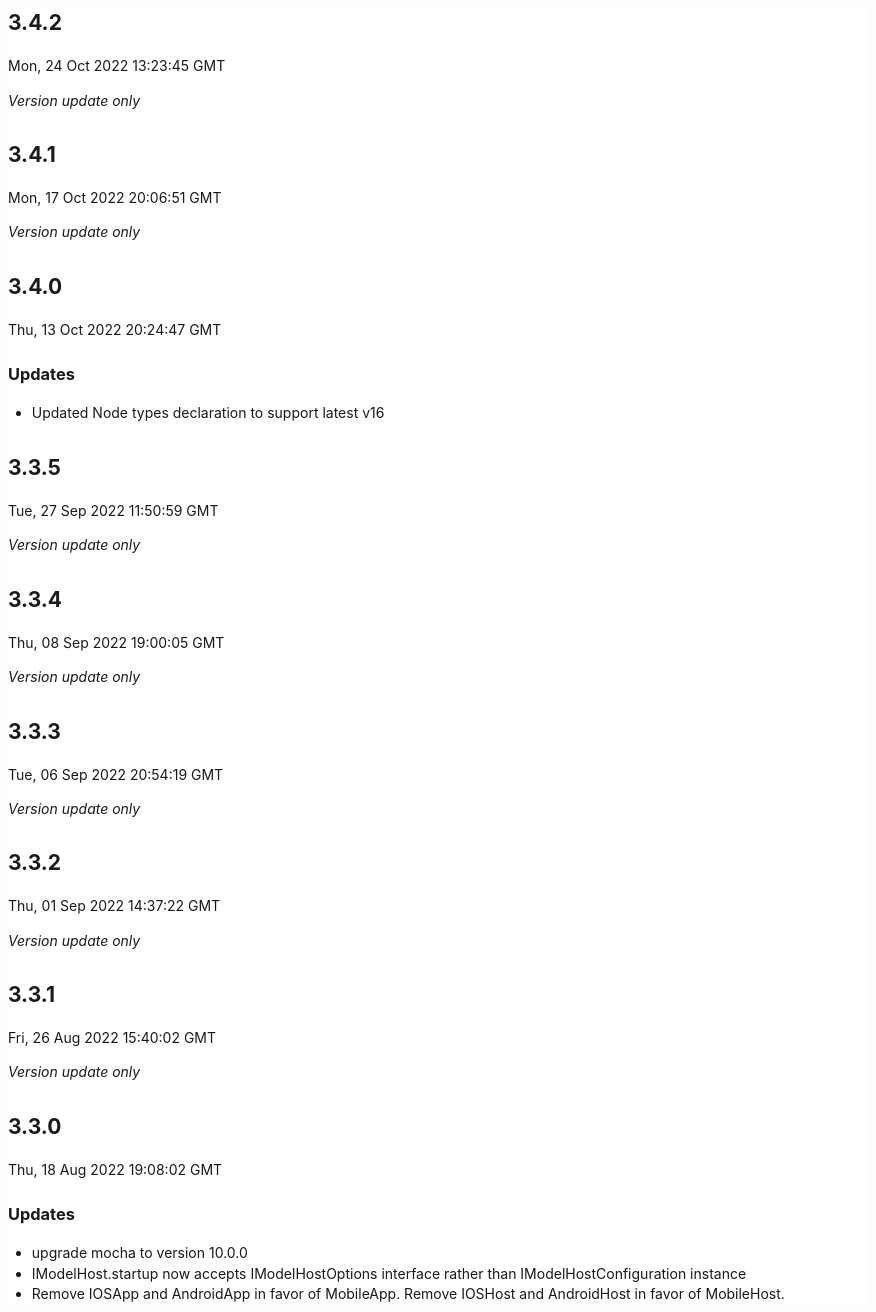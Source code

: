 ## 3.4.2
Mon, 24 Oct 2022 13:23:45 GMT

_Version update only_

## 3.4.1
Mon, 17 Oct 2022 20:06:51 GMT

_Version update only_

## 3.4.0
Thu, 13 Oct 2022 20:24:47 GMT

### Updates

- Updated Node types declaration to support latest v16

## 3.3.5
Tue, 27 Sep 2022 11:50:59 GMT

_Version update only_

## 3.3.4
Thu, 08 Sep 2022 19:00:05 GMT

_Version update only_

## 3.3.3
Tue, 06 Sep 2022 20:54:19 GMT

_Version update only_

## 3.3.2
Thu, 01 Sep 2022 14:37:22 GMT

_Version update only_

## 3.3.1
Fri, 26 Aug 2022 15:40:02 GMT

_Version update only_

## 3.3.0
Thu, 18 Aug 2022 19:08:02 GMT

### Updates

- upgrade mocha to version 10.0.0
- IModelHost.startup now accepts IModelHostOptions interface rather than IModelHostConfiguration instance
- Remove IOSApp and AndroidApp in favor of MobileApp. Remove IOSHost and AndroidHost in favor of MobileHost.

